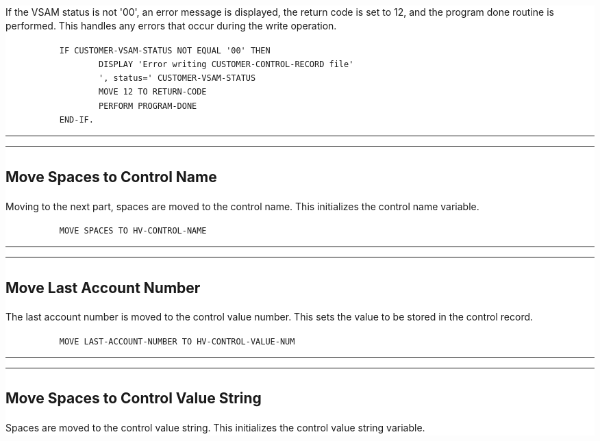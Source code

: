 If the VSAM status is not '00', an error message is displayed, the return code is set to 12, and the program done routine is performed. This handles any errors that occur during the write operation.

```cobol
           IF CUSTOMER-VSAM-STATUS NOT EQUAL '00' THEN
                   DISPLAY 'Error writing CUSTOMER-CONTROL-RECORD file'
                   ', status=' CUSTOMER-VSAM-STATUS
                   MOVE 12 TO RETURN-CODE
                   PERFORM PROGRAM-DONE
           END-IF.
```

---

</SwmSnippet>

<SwmSnippet path="/src/base/cobol_src/BANKDATA.cbl" line="606">

---

## Move Spaces to Control Name

Moving to the next part, spaces are moved to the control name. This initializes the control name variable.

```cobol
           MOVE SPACES TO HV-CONTROL-NAME
```

---

</SwmSnippet>

<SwmSnippet path="/src/base/cobol_src/BANKDATA.cbl" line="607">

---

## Move Last Account Number

The last account number is moved to the control value number. This sets the value to be stored in the control record.

```cobol
           MOVE LAST-ACCOUNT-NUMBER TO HV-CONTROL-VALUE-NUM
```

---

</SwmSnippet>

<SwmSnippet path="/src/base/cobol_src/BANKDATA.cbl" line="608">

---

## Move Spaces to Control Value String

Spaces are moved to the control value string. This initializes the control value string variable.

